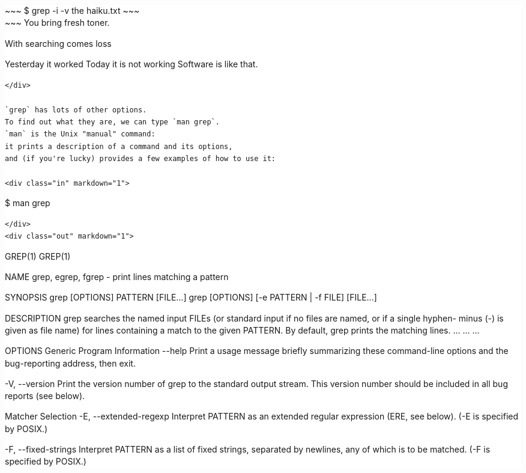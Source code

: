 <div class="in" markdown="1">
~~~
$ grep -i -v the haiku.txt
~~~
</div>
<div class="out" markdown="1">
~~~
You bring fresh toner.

With searching comes loss

Yesterday it worked
Today it is not working
Software is like that.
~~~
</div>

`grep` has lots of other options.
To find out what they are, we can type `man grep`.
`man` is the Unix "manual" command:
it prints a description of a command and its options,
and (if you're lucky) provides a few examples of how to use it:

<div class="in" markdown="1">
~~~
$ man grep
~~~
</div>
<div class="out" markdown="1">
~~~
GREP(1)                                                                                              GREP(1)

NAME
grep, egrep, fgrep - print lines matching a pattern

SYNOPSIS
grep [OPTIONS] PATTERN [FILE...]
grep [OPTIONS] [-e PATTERN | -f FILE] [FILE...]

DESCRIPTION
grep  searches the named input FILEs (or standard input if no files are named, or if a single hyphen-
minus (-) is given as file name) for lines containing a match to the given PATTERN.  By default, grep
prints the matching lines.
...        ...        ...

OPTIONS
Generic Program Information
--help Print  a  usage  message  briefly summarizing these command-line options and the bug-reporting
address, then exit.

-V, --version
Print the version number of grep to the standard output stream.  This version number should be
included in all bug reports (see below).

Matcher Selection
-E, --extended-regexp
Interpret  PATTERN  as  an  extended regular expression (ERE, see below).  (-E is specified by
POSIX.)

-F, --fixed-strings
Interpret PATTERN as a list of fixed strings, separated by newlines, any of  which  is  to  be
matched.  (-F is specified by POSIX.)
~~~